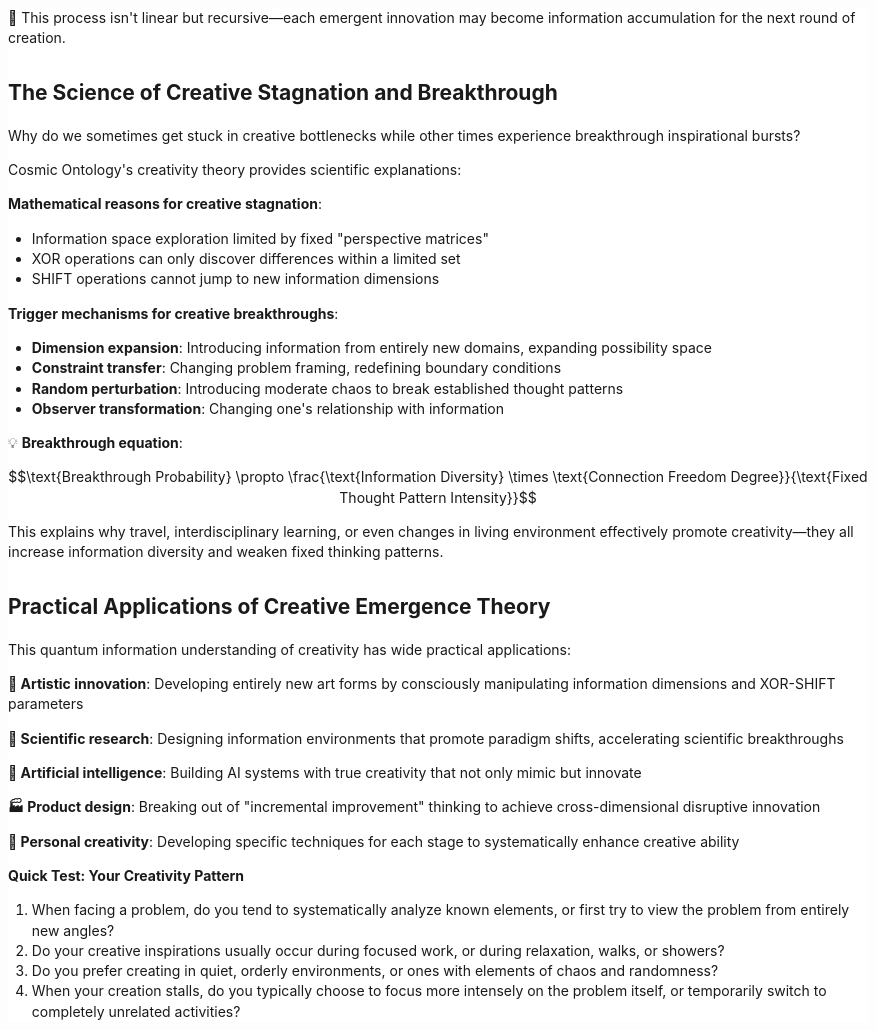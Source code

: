 🧩 This process isn't linear but recursive—each emergent innovation may become information accumulation for the next round of creation.

## The Science of Creative Stagnation and Breakthrough

Why do we sometimes get stuck in creative bottlenecks while other times experience breakthrough inspirational bursts?

Cosmic Ontology's creativity theory provides scientific explanations:

**Mathematical reasons for creative stagnation**:
- Information space exploration limited by fixed "perspective matrices"
- XOR operations can only discover differences within a limited set
- SHIFT operations cannot jump to new information dimensions

**Trigger mechanisms for creative breakthroughs**:
- **Dimension expansion**: Introducing information from entirely new domains, expanding possibility space
- **Constraint transfer**: Changing problem framing, redefining boundary conditions
- **Random perturbation**: Introducing moderate chaos to break established thought patterns
- **Observer transformation**: Changing one's relationship with information

💡 **Breakthrough equation**:

$$\text{Breakthrough Probability} \propto \frac{\text{Information Diversity} \times \text{Connection Freedom Degree}}{\text{Fixed Thought Pattern Intensity}}$$

This explains why travel, interdisciplinary learning, or even changes in living environment effectively promote creativity—they all increase information diversity and weaken fixed thinking patterns.

## Practical Applications of Creative Emergence Theory

This quantum information understanding of creativity has wide practical applications:

**🎨 Artistic innovation**: Developing entirely new art forms by consciously manipulating information dimensions and XOR-SHIFT parameters

**🧪 Scientific research**: Designing information environments that promote paradigm shifts, accelerating scientific breakthroughs

**🤖 Artificial intelligence**: Building AI systems with true creativity that not only mimic but innovate

**🏭 Product design**: Breaking out of "incremental improvement" thinking to achieve cross-dimensional disruptive innovation

**🧠 Personal creativity**: Developing specific techniques for each stage to systematically enhance creative ability

**Quick Test: Your Creativity Pattern**
1. When facing a problem, do you tend to systematically analyze known elements, or first try to view the problem from entirely new angles?
2. Do your creative inspirations usually occur during focused work, or during relaxation, walks, or showers?
3. Do you prefer creating in quiet, orderly environments, or ones with elements of chaos and randomness?
4. When your creation stalls, do you typically choose to focus more intensely on the problem itself, or temporarily switch to completely unrelated activities?

